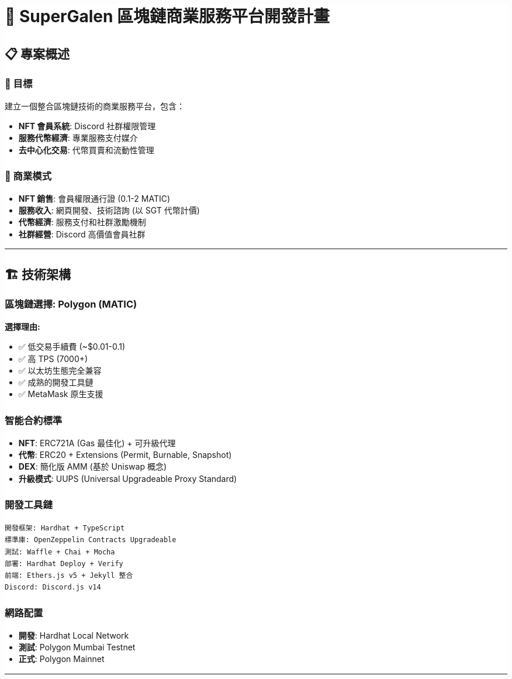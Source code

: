 # 🚀 SuperGalen 區塊鏈商業服務平台開發計畫

## 📋 專案概述

### 🎯 目標
建立一個整合區塊鏈技術的商業服務平台，包含：
- **NFT 會員系統**: Discord 社群權限管理
- **服務代幣經濟**: 專業服務支付媒介
- **去中心化交易**: 代幣買賣和流動性管理

### 💼 商業模式
- **NFT 銷售**: 會員權限通行證 (0.1-2 MATIC)
- **服務收入**: 網頁開發、技術諮詢 (以 SGT 代幣計價)
- **代幣經濟**: 服務支付和社群激勵機制
- **社群經營**: Discord 高價值會員社群

---

## 🏗️ 技術架構

### 區塊鏈選擇: **Polygon (MATIC)**
**選擇理由:**
- ✅ 低交易手續費 (~$0.01-0.1)
- ✅ 高 TPS (7000+)
- ✅ 以太坊生態完全兼容
- ✅ 成熟的開發工具鏈
- ✅ MetaMask 原生支援

### 智能合約標準
- **NFT**: ERC721A (Gas 最佳化) + 可升級代理
- **代幣**: ERC20 + Extensions (Permit, Burnable, Snapshot)
- **DEX**: 簡化版 AMM (基於 Uniswap 概念)
- **升級模式**: UUPS (Universal Upgradeable Proxy Standard)

### 開發工具鏈
```
開發框架: Hardhat + TypeScript
標準庫: OpenZeppelin Contracts Upgradeable
測試: Waffle + Chai + Mocha
部署: Hardhat Deploy + Verify
前端: Ethers.js v5 + Jekyll 整合
Discord: Discord.js v14
```

### 網路配置
- **開發**: Hardhat Local Network
- **測試**: Polygon Mumbai Testnet
- **正式**: Polygon Mainnet

---